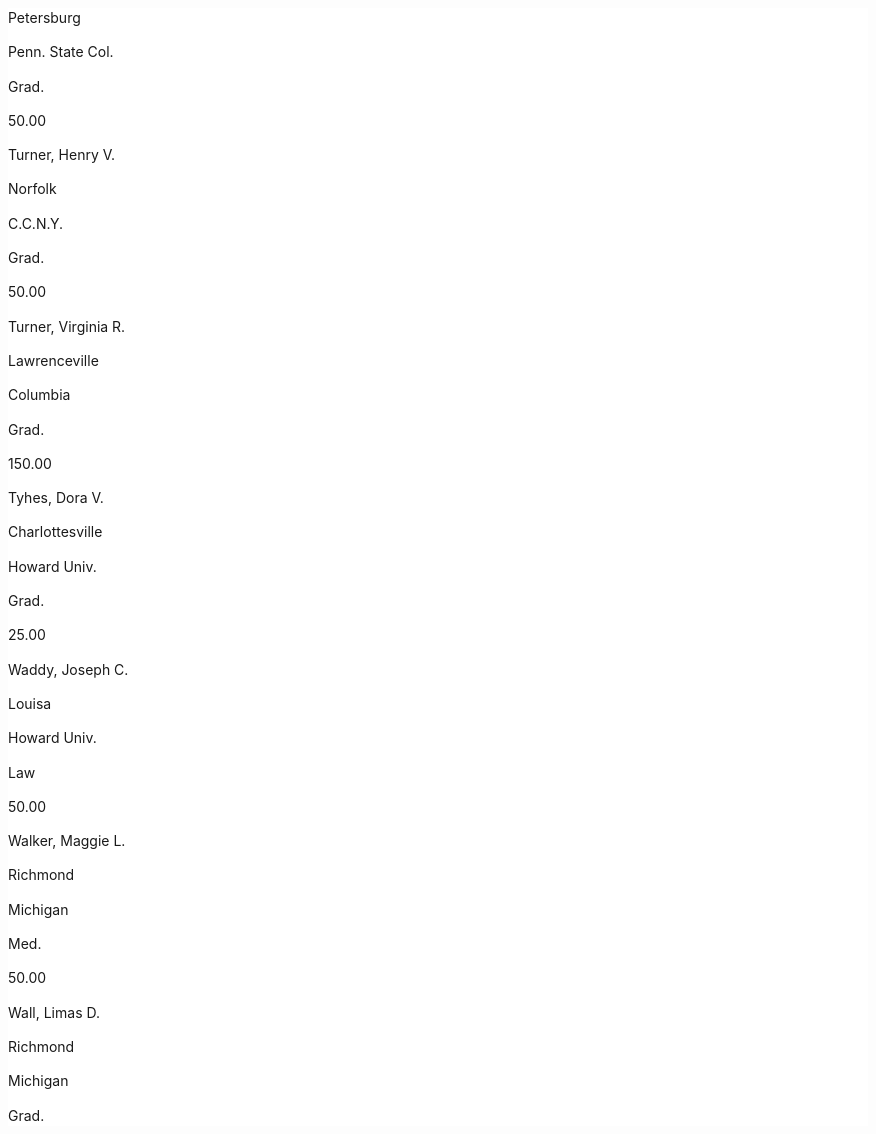 Petersburg

Penn. State Col.

Grad.

50.00

Turner, Henry V.

Norfolk

C.C.N.Y.

Grad.

50.00

Turner, Virginia R.

Lawrenceville

Columbia

Grad.

150.00

Tyhes, Dora V.

Charlottesville

Howard Univ.

Grad.

25.00

Waddy, Joseph C.

Louisa

Howard Univ.

Law

50.00

Walker, Maggie L.

Richmond

Michigan

Med.

50.00

Wall, Limas D.

Richmond

Michigan

Grad.
